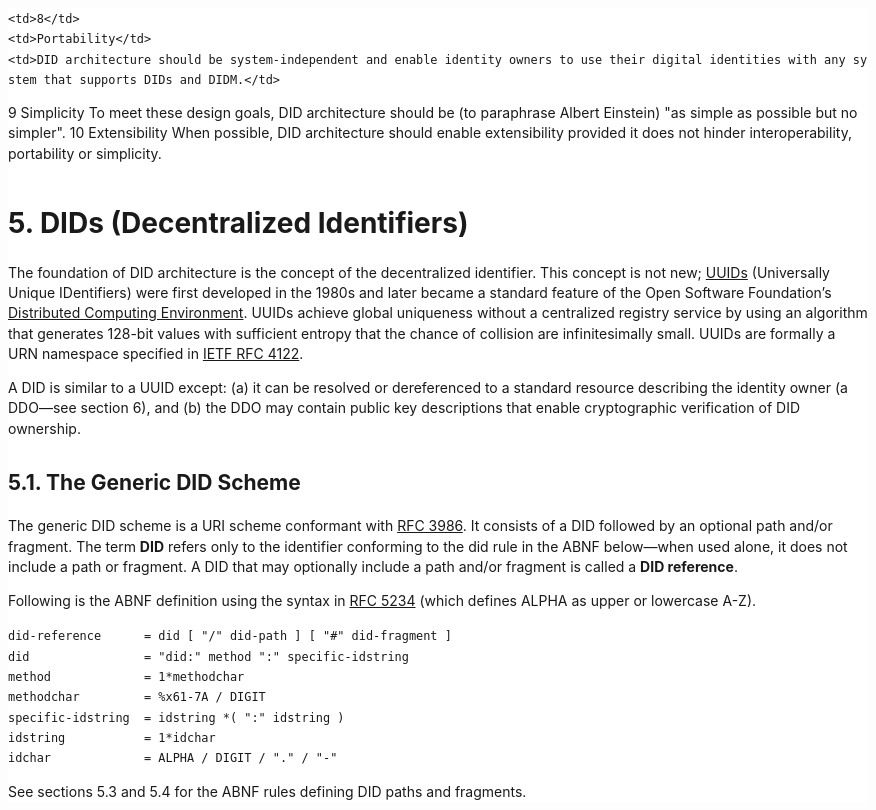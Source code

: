     <td>8</td>
    <td>Portability</td>
    <td>DID architecture should be system-independent and enable identity owners to use their digital identities with any system that supports DIDs and DIDM.</td>
  </tr>
  <tr>
    <td>9</td>
    <td>Simplicity</td>
    <td>To meet these design goals, DID architecture should be (to paraphrase Albert Einstein) "as simple as possible but no simpler".</td>
  </tr>
  <tr>
    <td>10</td>
    <td>Extensibility</td>
    <td>When possible, DID architecture should enable extensibility provided it does not hinder interoperability, portability or simplicity.</td>
  </tr>
</table>


# 5. DIDs (Decentralized Identifiers)

The foundation of DID architecture is the concept of the decentralized identifier. This concept is not new; [UUIDs](https://en.wikipedia.org/wiki/Universally_unique_identifier) (Universally Unique IDentifiers) were first developed in the 1980s and later became a standard feature of the Open Software Foundation’s [Distributed Computing Environment](https://en.wikipedia.org/wiki/Distributed_Computing_Environment). UUIDs achieve global uniqueness without a centralized registry service by using an algorithm that generates 128-bit values with sufficient entropy that the chance of collision are infinitesimally small. UUIDs are formally a URN namespace specified in [IETF RFC 4122](https://tools.ietf.org/html/rfc4122).

A DID is similar to a UUID except: (a) it can be resolved or dereferenced to a standard resource describing the identity owner (a DDO—see section 6), and (b) the DDO may contain public key descriptions that enable cryptographic verification of DID ownership.

## 5.1. The Generic DID Scheme

The generic DID scheme is a URI scheme conformant with [RFC 3986](https://www.ietf.org/rfc/rfc3986.txt). It consists of a DID followed by an optional path and/or fragment. The term **DID** refers only to the identifier conforming to the did rule in the ABNF below—when used alone, it does not include a path or fragment. A DID that may optionally include a path and/or fragment is called a **DID reference**.

Following is the ABNF definition using the syntax in [RFC 5234](https://tools.ietf.org/html/rfc5234) (which defines ALPHA as upper or lowercase A-Z).
```
did-reference      = did [ "/" did-path ] [ "#" did-fragment ]
did                = "did:" method ":" specific-idstring                  
method             = 1*methodchar
methodchar         = %x61-7A / DIGIT
specific-idstring  = idstring *( ":" idstring )
idstring           = 1*idchar
idchar             = ALPHA / DIGIT / "." / "-"
```
See sections 5.3 and 5.4 for the ABNF rules defining DID paths and fragments.
